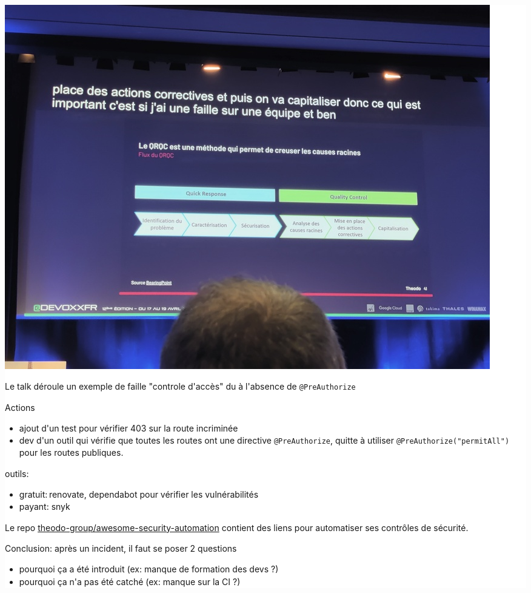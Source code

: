 ![secu-3.jpg](../assets/devoxx/jour2/secu-3.jpg)

Le talk déroule un exemple de faille "controle d'accès" du à l'absence de `@PreAuthorize`

Actions

- ajout d'un test pour vérifier 403 sur la route incriminée
- dev d'un outil qui vérifie que toutes les routes ont une directive `@PreAuthorize`, quitte à utiliser `@PreAuthorize("permitAll")` pour les routes publiques.

outils: 

- gratuit: renovate, dependabot pour vérifier les vulnérabilités
- payant: snyk

Le repo [theodo-group/awesome-security-automation](https://github.com/theodo-group/awesome-security-automation) contient des liens pour automatiser ses contrôles de sécurité.

Conclusion: après un incident, il faut se poser 2 questions

- pourquoi ça a été introduit (ex: manque de formation des devs ?)
- pourquoi ça n'a pas été catché (ex: manque sur la CI ?)

